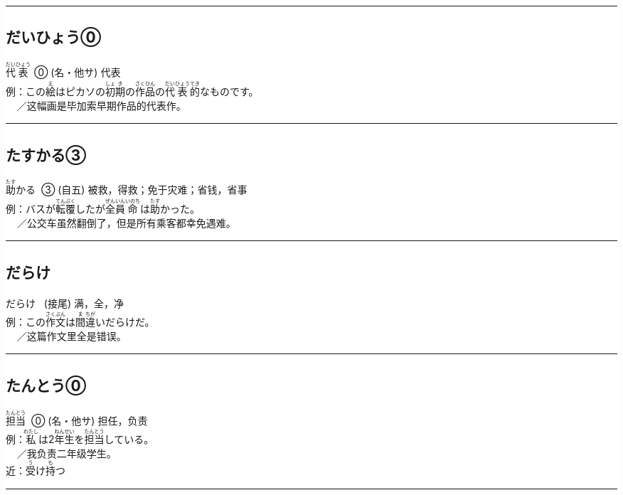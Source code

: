 - - -

## だいひょう⓪

<span>
  <ruby>代<rt>だい</rt>表<rt>ひょう</rt></ruby>
</span>&nbsp;⓪ (名・他サ) 代表
<div>
  <font> 例</font>：<ruby>この<rt></rt>絵<rt>え</rt>はピカソの<rt></rt>初<rt>しょ</rt>期<rt>き</rt>の<rt></rt>作<rt>さく</rt>品<rt>ひん</rt>の<rt></rt>代<rt>だい</rt>表<rt>ひょう</rt>的<rt>てき</rt>なものです。</ruby><br>&nbsp;&nbsp;&nbsp;&nbsp;／这幅画是毕加索早期作品的代表作。
</div>

- - -

## たすかる③

<span>
  <ruby>助<rt>たす</rt>かる</ruby>
</span>&nbsp;③ (自五) 被救，得救；免于灾难；省钱，省事
<div>
  <font> 例</font>：<ruby>バスが<rt></rt>転<rt>てん</rt>覆<rt>ぷく</rt>したが<rt></rt>全<rt>ぜん</rt>員<rt>いん</rt>命<rt>いのち</rt>は<rt></rt>助<rt>たす</rt>かった。</ruby><br>&nbsp;&nbsp;&nbsp;&nbsp;／公交车虽然翻倒了，但是所有乘客都幸免遇难。
</div>

- - -

## だらけ

<span>
  <ruby>だらけ</ruby>
</span>&nbsp; (接尾) 满，全，净
<div>
  <font> 例</font>：<ruby>この<rt></rt>作<rt>さく</rt>文<rt>ぶん</rt>は<rt></rt>間<rt>ま</rt>違<rt>ちが</rt>いだらけだ。</ruby><br>&nbsp;&nbsp;&nbsp;&nbsp;／这篇作文里全是错误。
</div>

- - -

## たんとう⓪

<span>
  <ruby>担<rt>たん</rt>当<rt>とう</rt></ruby>
</span>&nbsp;⓪ (名・他サ) 担任，负责
<div>
  <font> 例</font>：<ruby>私<rt>わたし</rt>は2<rt></rt>年<rt>ねん</rt>生<rt>せい</rt>を<rt></rt>担<rt>たん</rt>当<rt>とう</rt>している。</ruby><br>&nbsp;&nbsp;&nbsp;&nbsp;／我负责二年级学生。
  <br>
  <font> 近</font>：<ruby>受<rt>う</rt>け<rt></rt>持<rt>も</rt>つ</ruby>
</div>

- - -
